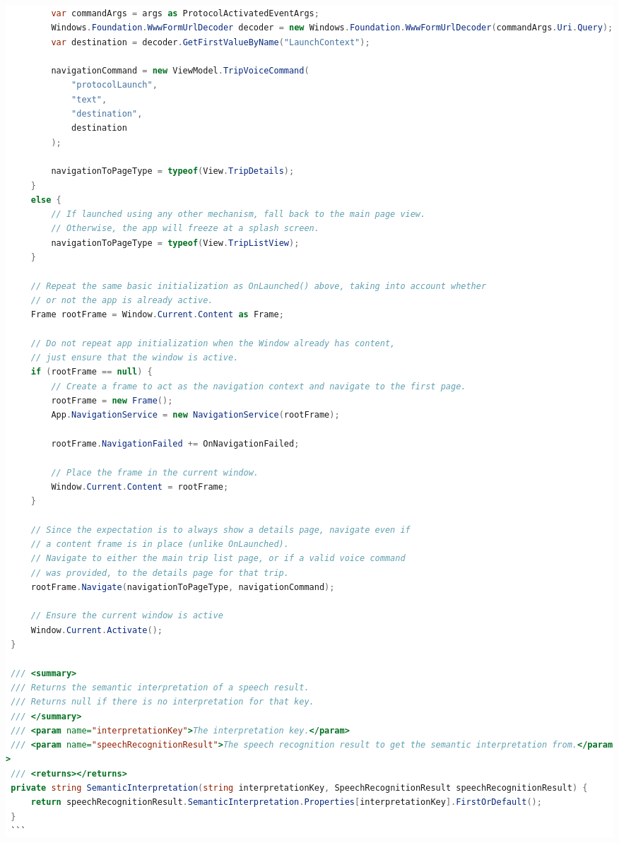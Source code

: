   ```csharp
            var commandArgs = args as ProtocolActivatedEventArgs;
            Windows.Foundation.WwwFormUrlDecoder decoder = new Windows.Foundation.WwwFormUrlDecoder(commandArgs.Uri.Query);
            var destination = decoder.GetFirstValueByName("LaunchContext");
            
            navigationCommand = new ViewModel.TripVoiceCommand(
                "protocolLaunch",
                "text",
                "destination",
                destination
            );
            
            navigationToPageType = typeof(View.TripDetails);
        }
        else {
            // If launched using any other mechanism, fall back to the main page view.
            // Otherwise, the app will freeze at a splash screen.
            navigationToPageType = typeof(View.TripListView);
        }
        
        // Repeat the same basic initialization as OnLaunched() above, taking into account whether
        // or not the app is already active.
        Frame rootFrame = Window.Current.Content as Frame;
        
        // Do not repeat app initialization when the Window already has content,
        // just ensure that the window is active.
        if (rootFrame == null) {
            // Create a frame to act as the navigation context and navigate to the first page.
            rootFrame = new Frame();
            App.NavigationService = new NavigationService(rootFrame);
            
            rootFrame.NavigationFailed += OnNavigationFailed;
            
            // Place the frame in the current window.
            Window.Current.Content = rootFrame;
        }
        
        // Since the expectation is to always show a details page, navigate even if 
        // a content frame is in place (unlike OnLaunched).
        // Navigate to either the main trip list page, or if a valid voice command
        // was provided, to the details page for that trip.
        rootFrame.Navigate(navigationToPageType, navigationCommand);
        
        // Ensure the current window is active
        Window.Current.Activate();
    }

    /// <summary>
    /// Returns the semantic interpretation of a speech result. 
    /// Returns null if there is no interpretation for that key.
    /// </summary>
    /// <param name="interpretationKey">The interpretation key.</param>
    /// <param name="speechRecognitionResult">The speech recognition result to get the semantic interpretation from.</param>
    /// <returns></returns>
    private string SemanticInterpretation(string interpretationKey, SpeechRecognitionResult speechRecognitionResult) {
        return speechRecognitionResult.SemanticInterpretation.Properties[interpretationKey].FirstOrDefault();
    }
    ```  

   ```